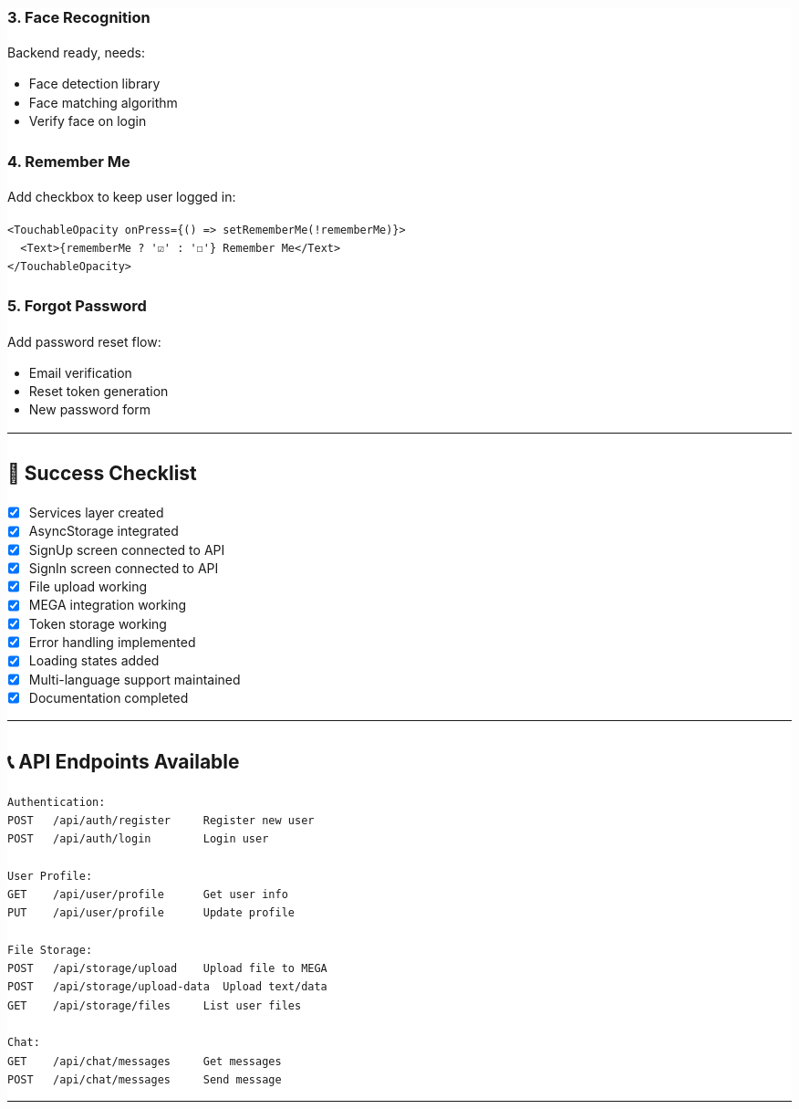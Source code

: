 ### **3. Face Recognition**
Backend ready, needs:
- Face detection library
- Face matching algorithm
- Verify face on login

### **4. Remember Me**
Add checkbox to keep user logged in:
```tsx
<TouchableOpacity onPress={() => setRememberMe(!rememberMe)}>
  <Text>{rememberMe ? '☑️' : '☐'} Remember Me</Text>
</TouchableOpacity>
```

### **5. Forgot Password**
Add password reset flow:
- Email verification
- Reset token generation
- New password form

---

## 🎉 Success Checklist

- [x] Services layer created
- [x] AsyncStorage integrated
- [x] SignUp screen connected to API
- [x] SignIn screen connected to API
- [x] File upload working
- [x] MEGA integration working
- [x] Token storage working
- [x] Error handling implemented
- [x] Loading states added
- [x] Multi-language support maintained
- [x] Documentation completed

---

## 📞 API Endpoints Available

```
Authentication:
POST   /api/auth/register     Register new user
POST   /api/auth/login        Login user

User Profile:
GET    /api/user/profile      Get user info
PUT    /api/user/profile      Update profile

File Storage:
POST   /api/storage/upload    Upload file to MEGA
POST   /api/storage/upload-data  Upload text/data
GET    /api/storage/files     List user files

Chat:
GET    /api/chat/messages     Get messages
POST   /api/chat/messages     Send message
```

---